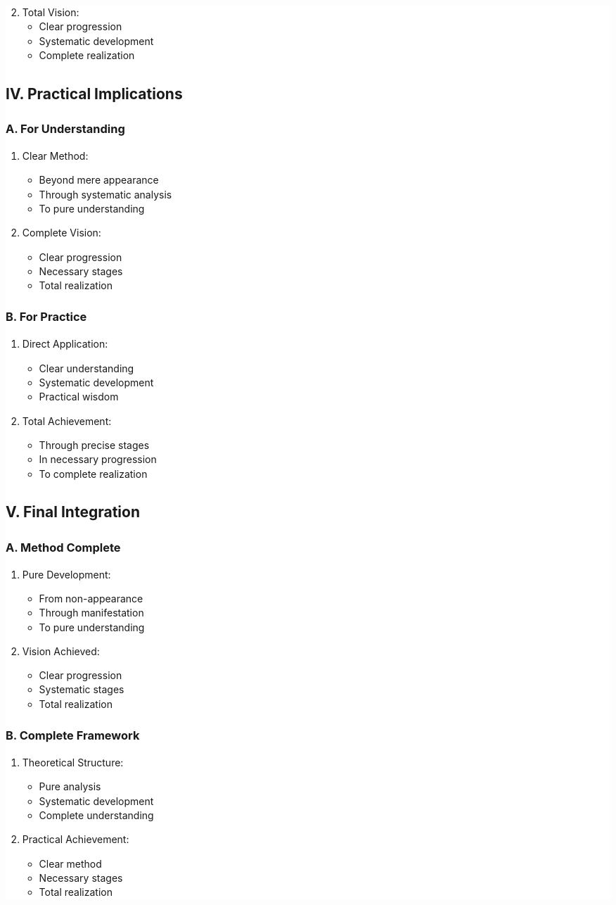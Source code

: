 2. Total Vision:
   - Clear progression
   - Systematic development
   - Complete realization

## IV. Practical Implications

### A. For Understanding
1. Clear Method:
   - Beyond mere appearance
   - Through systematic analysis
   - To pure understanding

2. Complete Vision:
   - Clear progression
   - Necessary stages
   - Total realization

### B. For Practice
1. Direct Application:
   - Clear understanding
   - Systematic development
   - Practical wisdom

2. Total Achievement:
   - Through precise stages
   - In necessary progression
   - To complete realization

## V. Final Integration

### A. Method Complete
1. Pure Development:
   - From non-appearance
   - Through manifestation
   - To pure understanding

2. Vision Achieved:
   - Clear progression
   - Systematic stages
   - Total realization

### B. Complete Framework
1. Theoretical Structure:
   - Pure analysis
   - Systematic development
   - Complete understanding

2. Practical Achievement:
   - Clear method
   - Necessary stages
   - Total realization
